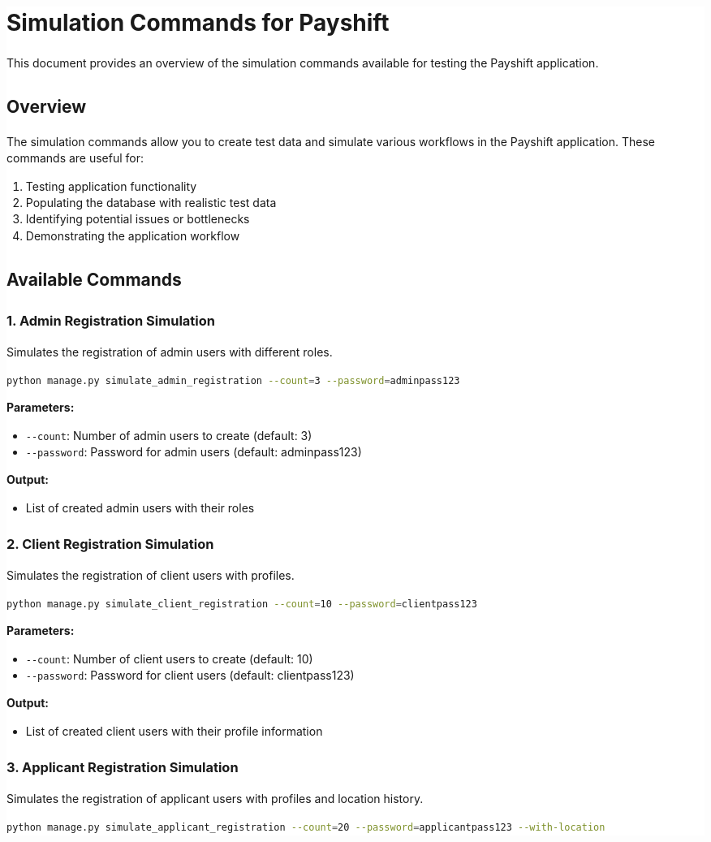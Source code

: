 # Simulation Commands for Payshift

This document provides an overview of the simulation commands available for testing the Payshift application.

## Overview

The simulation commands allow you to create test data and simulate various workflows in the Payshift application. These commands are useful for:

1. Testing application functionality
2. Populating the database with realistic test data
3. Identifying potential issues or bottlenecks
4. Demonstrating the application workflow

## Available Commands

### 1. Admin Registration Simulation

Simulates the registration of admin users with different roles.

```bash
python manage.py simulate_admin_registration --count=3 --password=adminpass123
```

**Parameters:**
- `--count`: Number of admin users to create (default: 3)
- `--password`: Password for admin users (default: adminpass123)

**Output:**
- List of created admin users with their roles

### 2. Client Registration Simulation

Simulates the registration of client users with profiles.

```bash
python manage.py simulate_client_registration --count=10 --password=clientpass123
```

**Parameters:**
- `--count`: Number of client users to create (default: 10)
- `--password`: Password for client users (default: clientpass123)

**Output:**
- List of created client users with their profile information

### 3. Applicant Registration Simulation

Simulates the registration of applicant users with profiles and location history.

```bash
python manage.py simulate_applicant_registration --count=20 --password=applicantpass123 --with-location
```
